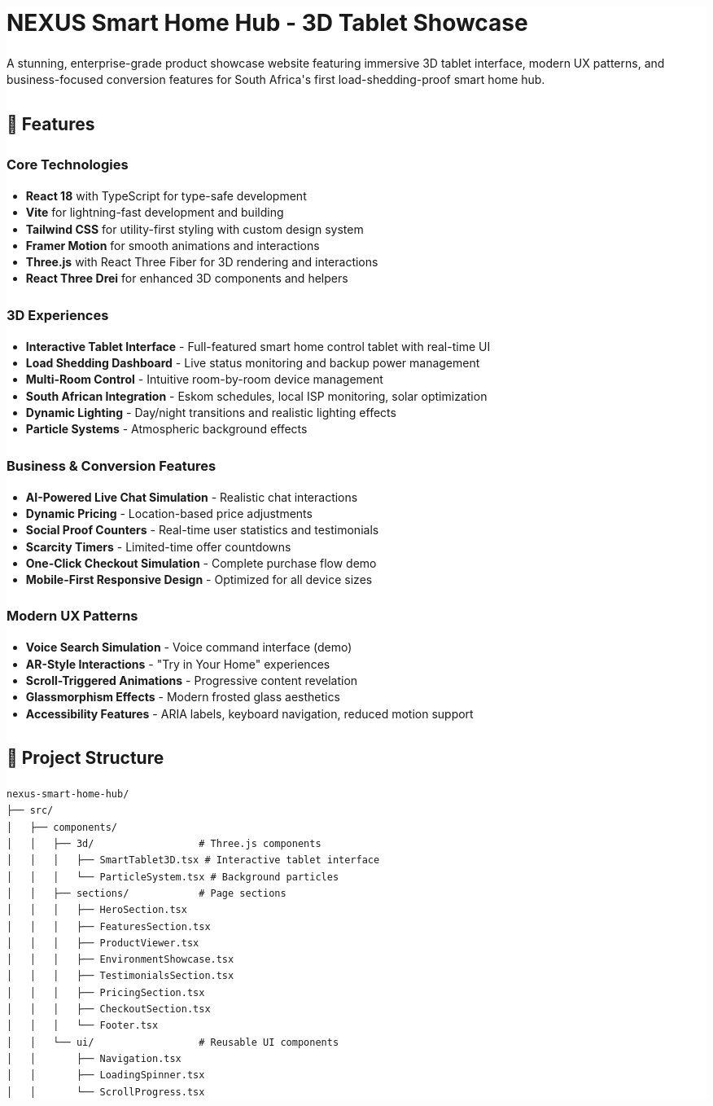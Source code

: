 # NEXUS Smart Home Hub - 3D Tablet Showcase

A stunning, enterprise-grade product showcase website featuring immersive 3D tablet interface, modern UX patterns, and business-focused conversion features for South Africa's first load-shedding-proof smart home hub.

## 🚀 Features

### Core Technologies
- **React 18** with TypeScript for type-safe development
- **Vite** for lightning-fast development and building
- **Tailwind CSS** for utility-first styling with custom design system
- **Framer Motion** for smooth animations and interactions
- **Three.js** with React Three Fiber for 3D rendering and interactions
- **React Three Drei** for enhanced 3D components and helpers

### 3D Experiences
- **Interactive Tablet Interface** - Full-featured smart home control tablet with real-time UI
- **Load Shedding Dashboard** - Live status monitoring and backup power management
- **Multi-Room Control** - Intuitive room-by-room device management
- **South African Integration** - Eskom schedules, local ISP monitoring, solar optimization
- **Dynamic Lighting** - Day/night transitions and realistic lighting effects
- **Particle Systems** - Atmospheric background effects

### Business & Conversion Features
- **AI-Powered Live Chat Simulation** - Realistic chat interactions
- **Dynamic Pricing** - Location-based price adjustments
- **Social Proof Counters** - Real-time user statistics and testimonials
- **Scarcity Timers** - Limited-time offer countdowns
- **One-Click Checkout Simulation** - Complete purchase flow demo
- **Mobile-First Responsive Design** - Optimized for all device sizes

### Modern UX Patterns
- **Voice Search Simulation** - Voice command interface (demo)
- **AR-Style Interactions** - "Try in Your Home" experiences
- **Scroll-Triggered Animations** - Progressive content revelation
- **Glassmorphism Effects** - Modern frosted glass aesthetics
- **Accessibility Features** - ARIA labels, keyboard navigation, reduced motion support

## 📁 Project Structure

```
nexus-smart-home-hub/
├── src/
│   ├── components/
│   │   ├── 3d/                  # Three.js components
│   │   │   ├── SmartTablet3D.tsx # Interactive tablet interface
│   │   │   └── ParticleSystem.tsx # Background particles
│   │   ├── sections/            # Page sections
│   │   │   ├── HeroSection.tsx
│   │   │   ├── FeaturesSection.tsx
│   │   │   ├── ProductViewer.tsx
│   │   │   ├── EnvironmentShowcase.tsx
│   │   │   ├── TestimonialsSection.tsx
│   │   │   ├── PricingSection.tsx
│   │   │   ├── CheckoutSection.tsx
│   │   │   └── Footer.tsx
│   │   └── ui/                  # Reusable UI components
│   │       ├── Navigation.tsx
│   │       ├── LoadingSpinner.tsx
│   │       └── ScrollProgress.tsx
```